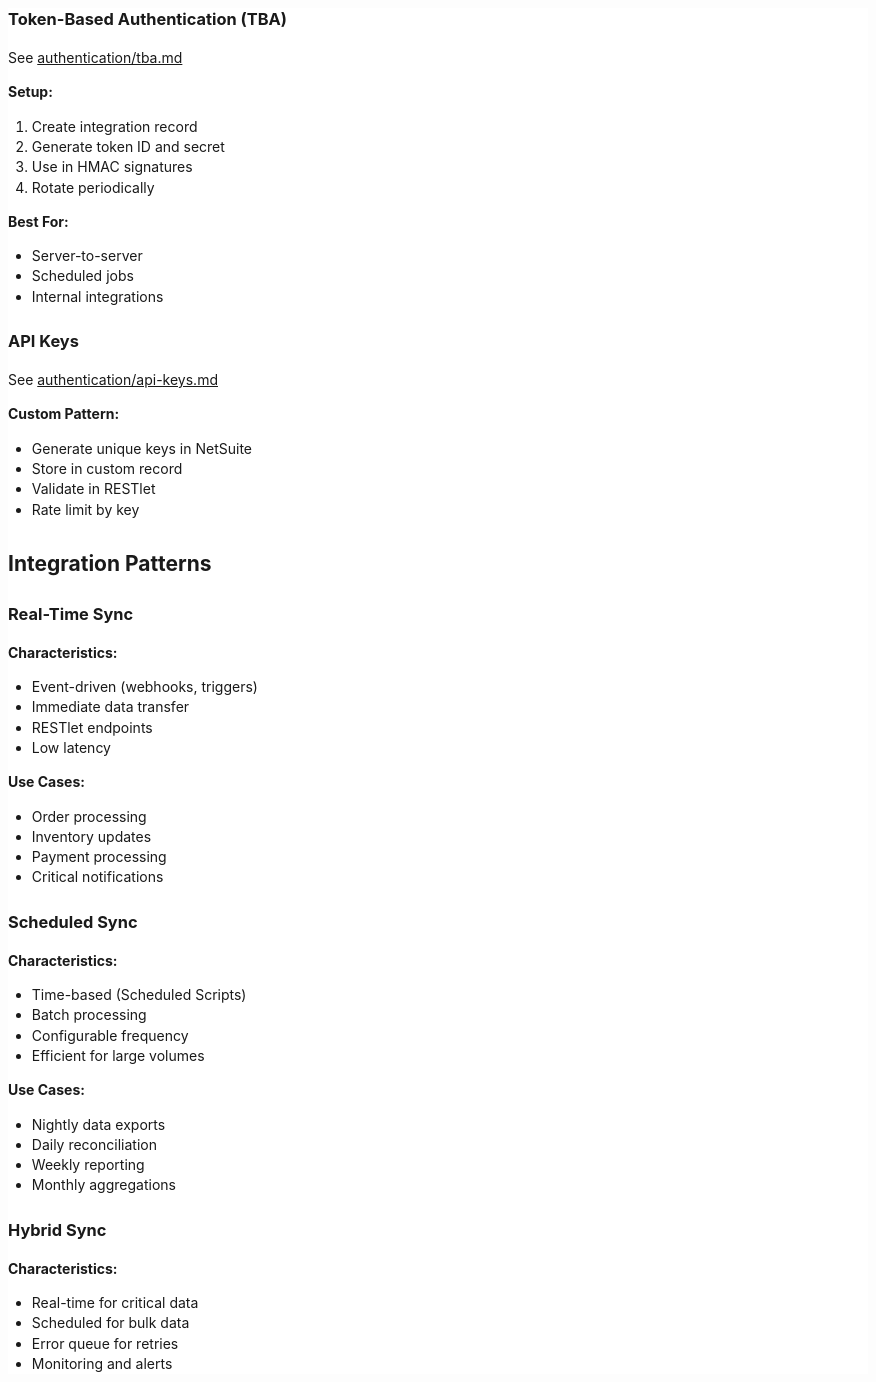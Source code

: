 ### Token-Based Authentication (TBA)
See [authentication/tba.md](authentication/tba.md)

**Setup:**
1. Create integration record
2. Generate token ID and secret
3. Use in HMAC signatures
4. Rotate periodically

**Best For:**
- Server-to-server
- Scheduled jobs
- Internal integrations

### API Keys
See [authentication/api-keys.md](authentication/api-keys.md)

**Custom Pattern:**
- Generate unique keys in NetSuite
- Store in custom record
- Validate in RESTlet
- Rate limit by key

## Integration Patterns

### Real-Time Sync
**Characteristics:**
- Event-driven (webhooks, triggers)
- Immediate data transfer
- RESTlet endpoints
- Low latency

**Use Cases:**
- Order processing
- Inventory updates
- Payment processing
- Critical notifications

### Scheduled Sync
**Characteristics:**
- Time-based (Scheduled Scripts)
- Batch processing
- Configurable frequency
- Efficient for large volumes

**Use Cases:**
- Nightly data exports
- Daily reconciliation
- Weekly reporting
- Monthly aggregations

### Hybrid Sync
**Characteristics:**
- Real-time for critical data
- Scheduled for bulk data
- Error queue for retries
- Monitoring and alerts

